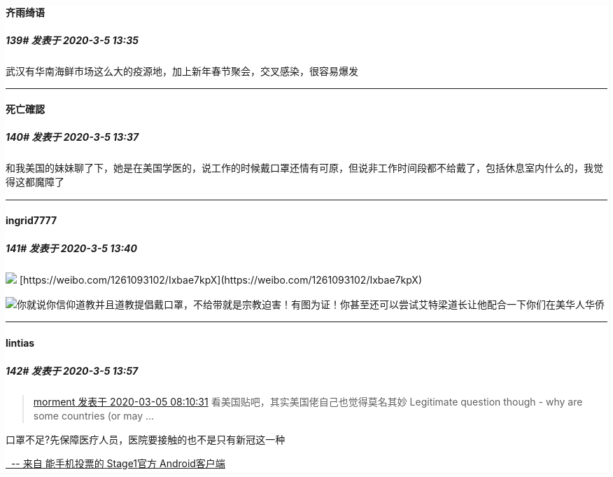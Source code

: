 ####  齐雨绮语  
##### 139#       发表于 2020-3-5 13:35




武汉有华南海鲜市场这么大的疫源地，加上新年春节聚会，交叉感染，很容易爆发







-----

####  死亡確認  
##### 140#       发表于 2020-3-5 13:37




和我美国的妹妹聊了下，她是在美国学医的，说工作的时候戴口罩还情有可原，但说非工作时间段都不给戴了，包括休息室内什么的，我觉得这都魔障了







-----

####  ingrid7777  
##### 141#       发表于 2020-3-5 13:40



<img src="https://wx1.sinaimg.cn/mw690/4b2ac0eely1gciw1btc4qj20u01hdkjn.jpg" referrerpolicy="no-referrer">
[https://weibo.com/1261093102/Ixbae7kpX](https://weibo.com/1261093102/Ixbae7kpX)

<img src="https://static.saraba1st.com/image/smiley/face2017/048.png" referrerpolicy="no-referrer">你就说你信仰道教并且道教提倡戴口罩，不给带就是宗教迫害！有图为证！你甚至还可以尝试艾特梁道长让他配合一下你们在美华人华侨








-----

####  lintias  
##### 142#       发表于 2020-3-5 13:57



<blockquote><a href="httphttps://bbs.saraba1st.com/2b/forum.php?mod=redirect&amp;goto=findpost&amp;pid=46621220&amp;ptid=1917229" target="_blank">morment 发表于 2020-03-05 08:10:31</a>
看美国贴吧，其实美国佬自己也觉得莫名其妙
Legitimate question though - why are some countries (or may ...</blockquote>口罩不足?先保障医疗人员，医院要接触的也不是只有新冠这一种

[  -- 来自 能手机投票的 Stage1官方 Android客户端](https://www.coolapk.com/apk/140634)


